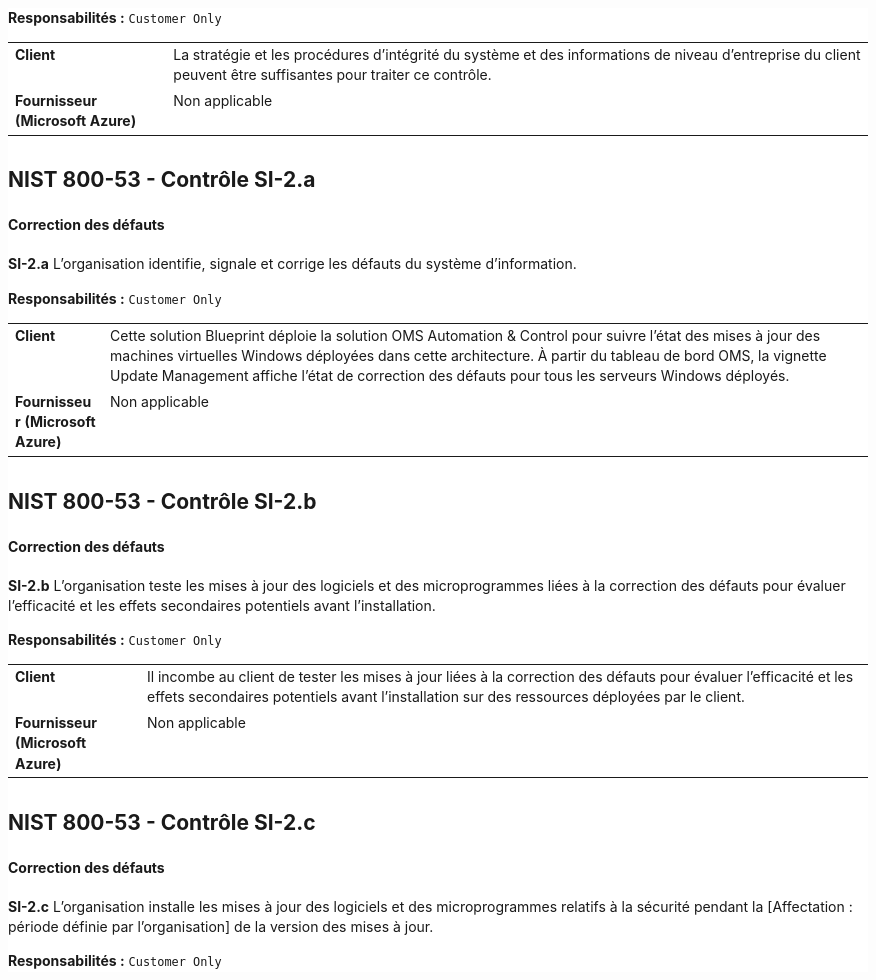 **Responsabilités :** `Customer Only`

|||
|---|---|
| **Client** | La stratégie et les procédures d’intégrité du système et des informations de niveau d’entreprise du client peuvent être suffisantes pour traiter ce contrôle. |
| **Fournisseur (Microsoft Azure)** | Non applicable |


 ## <a name="nist-800-53-control-si-2a"></a>NIST 800-53 - Contrôle SI-2.a

#### <a name="flaw-remediation"></a>Correction des défauts

**SI-2.a** L’organisation identifie, signale et corrige les défauts du système d’information.

**Responsabilités :** `Customer Only`

|||
|---|---|
| **Client** | Cette solution Blueprint déploie la solution OMS Automation & Control pour suivre l’état des mises à jour des machines virtuelles Windows déployées dans cette architecture. À partir du tableau de bord OMS, la vignette Update Management affiche l’état de correction des défauts pour tous les serveurs Windows déployés. |
| **Fournisseur (Microsoft Azure)** | Non applicable |


 ## <a name="nist-800-53-control-si-2b"></a>NIST 800-53 - Contrôle SI-2.b

#### <a name="flaw-remediation"></a>Correction des défauts

**SI-2.b** L’organisation teste les mises à jour des logiciels et des microprogrammes liées à la correction des défauts pour évaluer l’efficacité et les effets secondaires potentiels avant l’installation.

**Responsabilités :** `Customer Only`

|||
|---|---|
| **Client** | Il incombe au client de tester les mises à jour liées à la correction des défauts pour évaluer l’efficacité et les effets secondaires potentiels avant l’installation sur des ressources déployées par le client. |
| **Fournisseur (Microsoft Azure)** | Non applicable |


 ## <a name="nist-800-53-control-si-2c"></a>NIST 800-53 - Contrôle SI-2.c

#### <a name="flaw-remediation"></a>Correction des défauts

**SI-2.c** L’organisation installe les mises à jour des logiciels et des microprogrammes relatifs à la sécurité pendant la [Affectation : période définie par l’organisation] de la version des mises à jour.

**Responsabilités :** `Customer Only`
